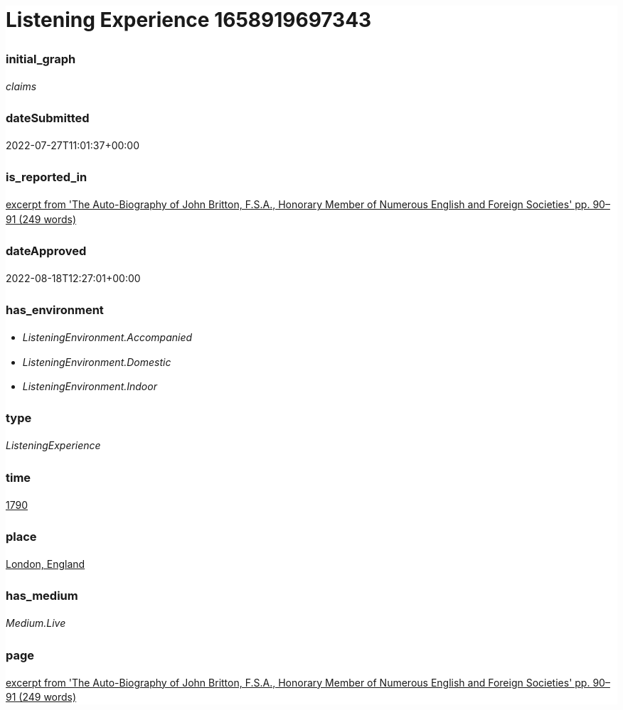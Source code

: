 # Listening Experience 1658919697343

### initial_graph


*claims*

### dateSubmitted


2022-07-27T11:01:37+00:00

### is_reported_in


[excerpt from 'The Auto-Biography of John Britton, F.S.A., Honorary Member of Numerous English and Foreign Societies' pp. 90–91 (249 words)](#excerpt-from-'The-Auto-Biography-of-John-Britton-F.S.A.-Honorary-Member-of-Numerous-English-and-Foreign-Societies'-pp.-90–91-(249-words))

### dateApproved


2022-08-18T12:27:01+00:00

### has_environment

 - *ListeningEnvironment.Accompanied*

 - *ListeningEnvironment.Domestic*

 - *ListeningEnvironment.Indoor*

### type


*ListeningExperience*

### time


[1790](#1790)

### place


[London, England](#London-England)

### has_medium


*Medium.Live*

### page


[excerpt from 'The Auto-Biography of John Britton, F.S.A., Honorary Member of Numerous English and Foreign Societies' pp. 90–91 (249 words)](#excerpt-from-'The-Auto-Biography-of-John-Britton-F.S.A.-Honorary-Member-of-Numerous-English-and-Foreign-Societies'-pp.-90–91-(249-words))
